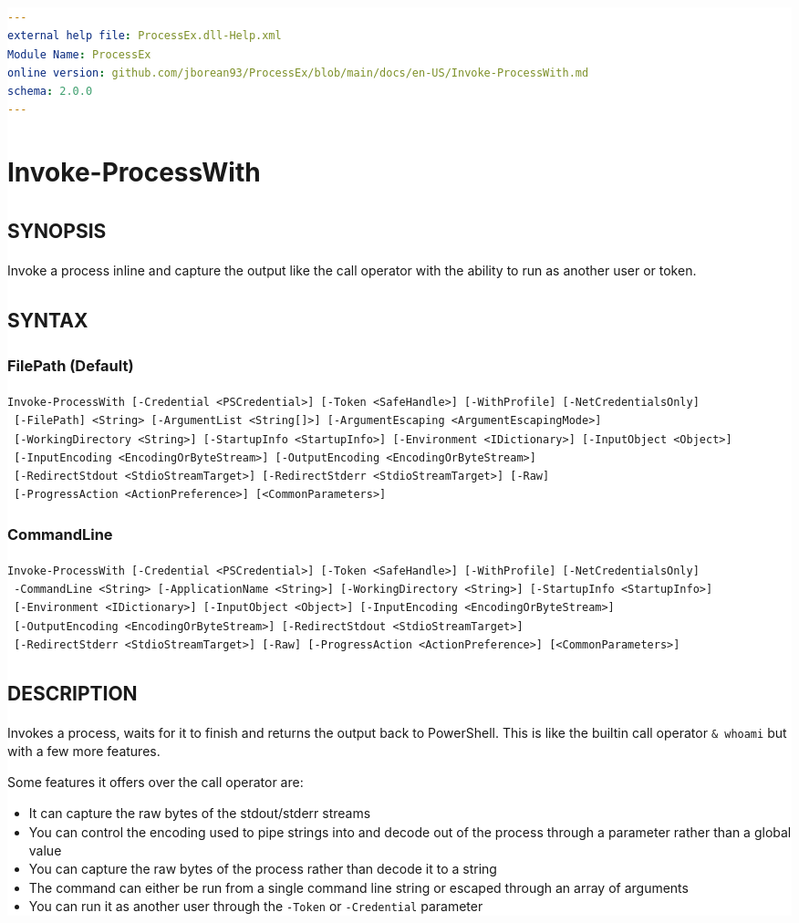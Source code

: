 ```yaml
---
external help file: ProcessEx.dll-Help.xml
Module Name: ProcessEx
online version: github.com/jborean93/ProcessEx/blob/main/docs/en-US/Invoke-ProcessWith.md
schema: 2.0.0
---
```


# Invoke-ProcessWith

## SYNOPSIS
Invoke a process inline and capture the output like the call operator with the ability to run as another user or token.

## SYNTAX

### FilePath (Default)
```
Invoke-ProcessWith [-Credential <PSCredential>] [-Token <SafeHandle>] [-WithProfile] [-NetCredentialsOnly]
 [-FilePath] <String> [-ArgumentList <String[]>] [-ArgumentEscaping <ArgumentEscapingMode>]
 [-WorkingDirectory <String>] [-StartupInfo <StartupInfo>] [-Environment <IDictionary>] [-InputObject <Object>]
 [-InputEncoding <EncodingOrByteStream>] [-OutputEncoding <EncodingOrByteStream>]
 [-RedirectStdout <StdioStreamTarget>] [-RedirectStderr <StdioStreamTarget>] [-Raw]
 [-ProgressAction <ActionPreference>] [<CommonParameters>]
```

### CommandLine
```
Invoke-ProcessWith [-Credential <PSCredential>] [-Token <SafeHandle>] [-WithProfile] [-NetCredentialsOnly]
 -CommandLine <String> [-ApplicationName <String>] [-WorkingDirectory <String>] [-StartupInfo <StartupInfo>]
 [-Environment <IDictionary>] [-InputObject <Object>] [-InputEncoding <EncodingOrByteStream>]
 [-OutputEncoding <EncodingOrByteStream>] [-RedirectStdout <StdioStreamTarget>]
 [-RedirectStderr <StdioStreamTarget>] [-Raw] [-ProgressAction <ActionPreference>] [<CommonParameters>]
```

## DESCRIPTION
Invokes a process, waits for it to finish and returns the output back to PowerShell.
This is like the builtin call operator `& whoami` but with a few more features.

Some features it offers over the call operator are:

+ It can capture the raw bytes of the stdout/stderr streams
+ You can control the encoding used to pipe strings into and decode out of the process through a parameter rather than a global value
+ You can capture the raw bytes of the process rather than decode it to a string
+ The command can either be run from a single command line string or escaped through an array of arguments
+ You can run it as another user through the `-Token` or `-Credential` parameter
